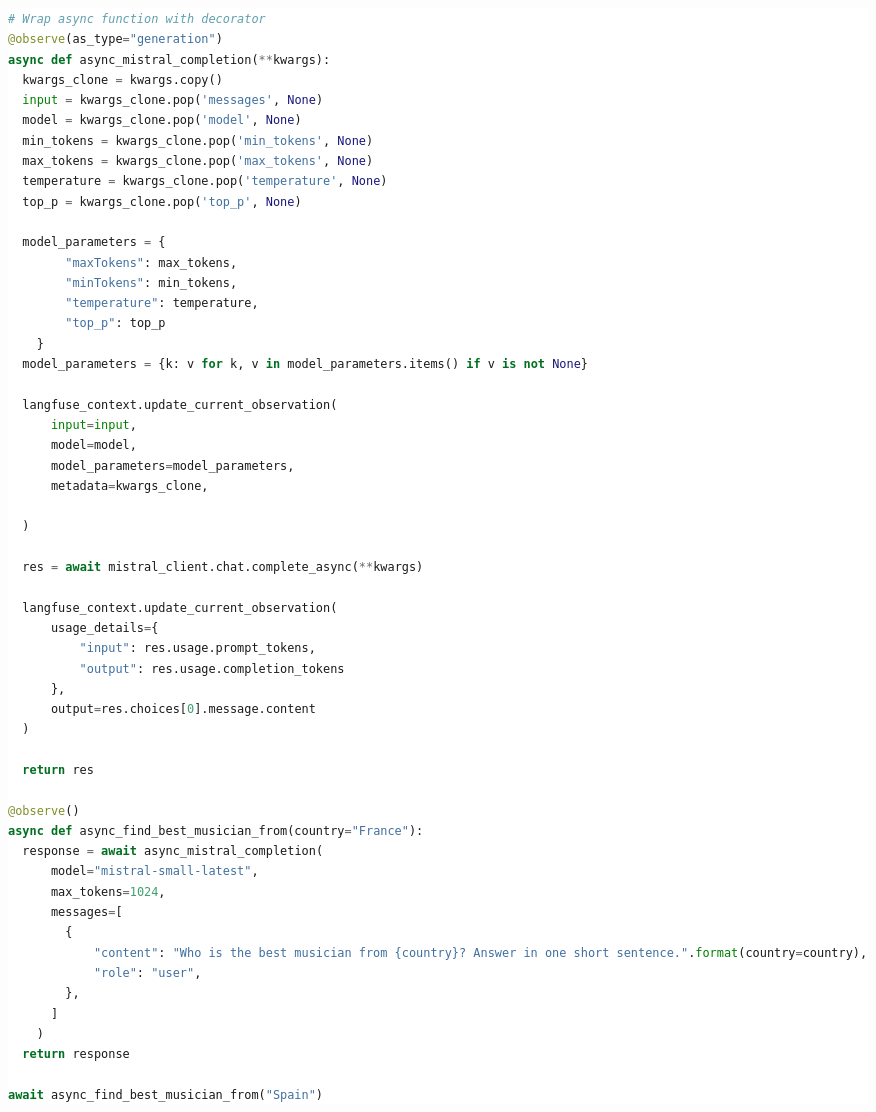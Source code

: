 
```python
# Wrap async function with decorator
@observe(as_type="generation")
async def async_mistral_completion(**kwargs):
  kwargs_clone = kwargs.copy()
  input = kwargs_clone.pop('messages', None)
  model = kwargs_clone.pop('model', None)
  min_tokens = kwargs_clone.pop('min_tokens', None)
  max_tokens = kwargs_clone.pop('max_tokens', None)
  temperature = kwargs_clone.pop('temperature', None)
  top_p = kwargs_clone.pop('top_p', None)

  model_parameters = {
        "maxTokens": max_tokens,
        "minTokens": min_tokens,
        "temperature": temperature,
        "top_p": top_p
    }
  model_parameters = {k: v for k, v in model_parameters.items() if v is not None}

  langfuse_context.update_current_observation(
      input=input,
      model=model,
      model_parameters=model_parameters,
      metadata=kwargs_clone,

  )

  res = await mistral_client.chat.complete_async(**kwargs)

  langfuse_context.update_current_observation(
      usage_details={
          "input": res.usage.prompt_tokens,
          "output": res.usage.completion_tokens
      },
      output=res.choices[0].message.content
  )

  return res

@observe()
async def async_find_best_musician_from(country="France"):
  response = await async_mistral_completion(
      model="mistral-small-latest",
      max_tokens=1024,
      messages=[
        {
            "content": "Who is the best musician from {country}? Answer in one short sentence.".format(country=country),
            "role": "user",
        },
      ]
    )
  return response

await async_find_best_musician_from("Spain")
```
